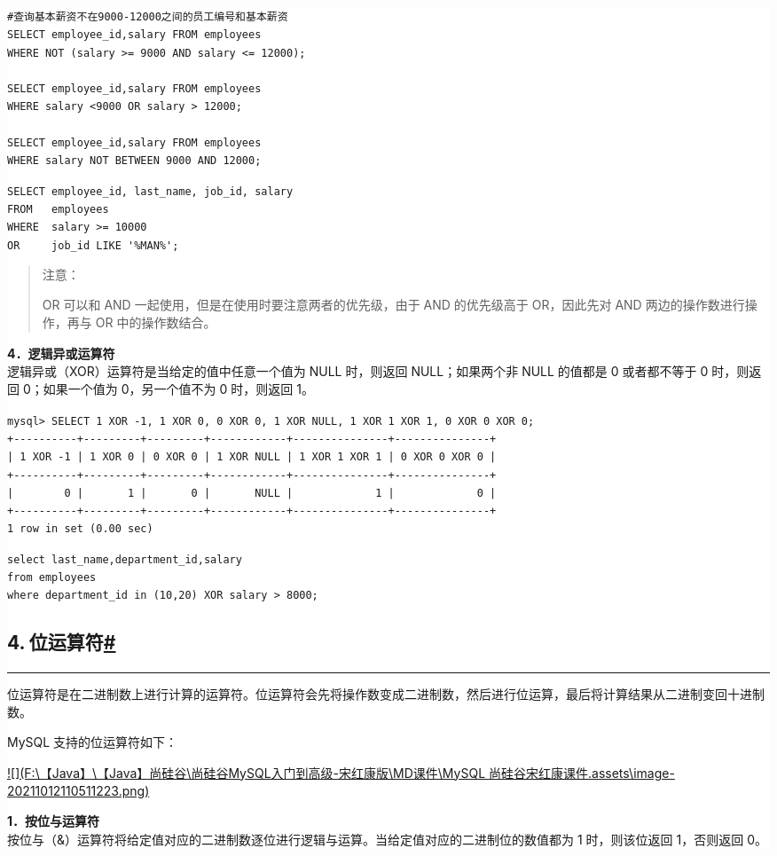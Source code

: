 ```mysql
#查询基本薪资不在9000-12000之间的员工编号和基本薪资
SELECT employee_id,salary FROM employees 
WHERE NOT (salary >= 9000 AND salary <= 12000);

SELECT employee_id,salary FROM employees 
WHERE salary <9000 OR salary > 12000;

SELECT employee_id,salary FROM employees 
WHERE salary NOT BETWEEN 9000 AND 12000;
```

```mysql
SELECT employee_id, last_name, job_id, salary
FROM   employees
WHERE  salary >= 10000
OR     job_id LIKE '%MAN%';
```

> 注意：
>
> OR 可以和 AND 一起使用，但是在使用时要注意两者的优先级，由于 AND 的优先级高于 OR，因此先对 AND 两边的操作数进行操作，再与 OR 中的操作数结合。

**4．逻辑异或运算符**  
逻辑异或（XOR）运算符是当给定的值中任意一个值为 NULL 时，则返回 NULL；如果两个非 NULL 的值都是 0 或者都不等于 0 时，则返回 0；如果一个值为 0，另一个值不为 0 时，则返回 1。

```mysql
mysql> SELECT 1 XOR -1, 1 XOR 0, 0 XOR 0, 1 XOR NULL, 1 XOR 1 XOR 1, 0 XOR 0 XOR 0;
+----------+---------+---------+------------+---------------+---------------+
| 1 XOR -1 | 1 XOR 0 | 0 XOR 0 | 1 XOR NULL | 1 XOR 1 XOR 1 | 0 XOR 0 XOR 0 |
+----------+---------+---------+------------+---------------+---------------+
|        0 |       1 |       0 |       NULL |             1 |             0 |
+----------+---------+---------+------------+---------------+---------------+
1 row in set (0.00 sec)
```

```mysql
select last_name,department_id,salary 
from employees
where department_id in (10,20) XOR salary > 8000;
```

## 4. 位运算符[#](#4-位运算符)

-------------------

位运算符是在二进制数上进行计算的运算符。位运算符会先将操作数变成二进制数，然后进行位运算，最后将计算结果从二进制变回十进制数。

MySQL 支持的位运算符如下：

[![](F:\【Java】\【Java】尚硅谷\尚硅谷MySQL入门到高级-宋红康版\MD课件\MySQL 尚硅谷宋红康课件.assets\image-20211012110511223.png)](https://imag.fun-ny.cn/image-20211012110511223.png)

**1．按位与运算符**  
按位与（&）运算符将给定值对应的二进制数逐位进行逻辑与运算。当给定值对应的二进制位的数值都为 1 时，则该位返回 1，否则返回 0。
